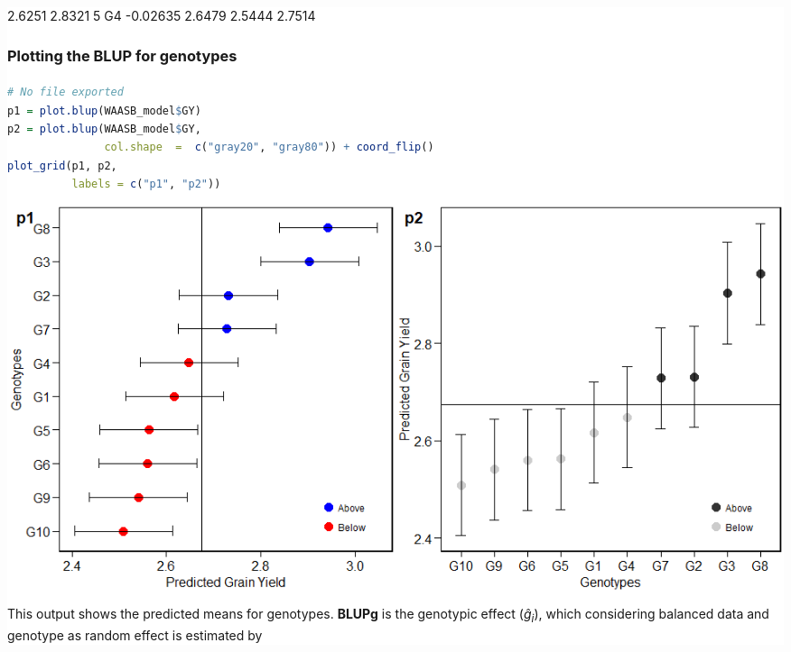    <td style="text-align:right;"> 2.6251 </td>
   <td style="text-align:right;"> 2.8321 </td>
  </tr>
  <tr>
   <td style="text-align:right;"> 5 </td>
   <td style="text-align:left;"> G4 </td>
   <td style="text-align:right;"> -0.02635 </td>
   <td style="text-align:right;"> 2.6479 </td>
   <td style="text-align:right;"> 2.5444 </td>
   <td style="text-align:right;"> 2.7514 </td>
  </tr>
</tbody>
</table>


### Plotting the BLUP for genotypes


```r
# No file exported
p1 = plot.blup(WAASB_model$GY)
p2 = plot.blup(WAASB_model$GY, 
               col.shape  =  c("gray20", "gray80")) + coord_flip()
plot_grid(p1, p2,
          labels = c("p1", "p2"))
```

<img src="vignettes_BLUP_files/figure-html/unnamed-chunk-9-1.png" style="display: block; margin: auto;" />

This output shows the predicted means for genotypes. **BLUPg** is the genotypic effect $(\hat{g}_{i})$, which considering balanced data and genotype as random effect is estimated by
